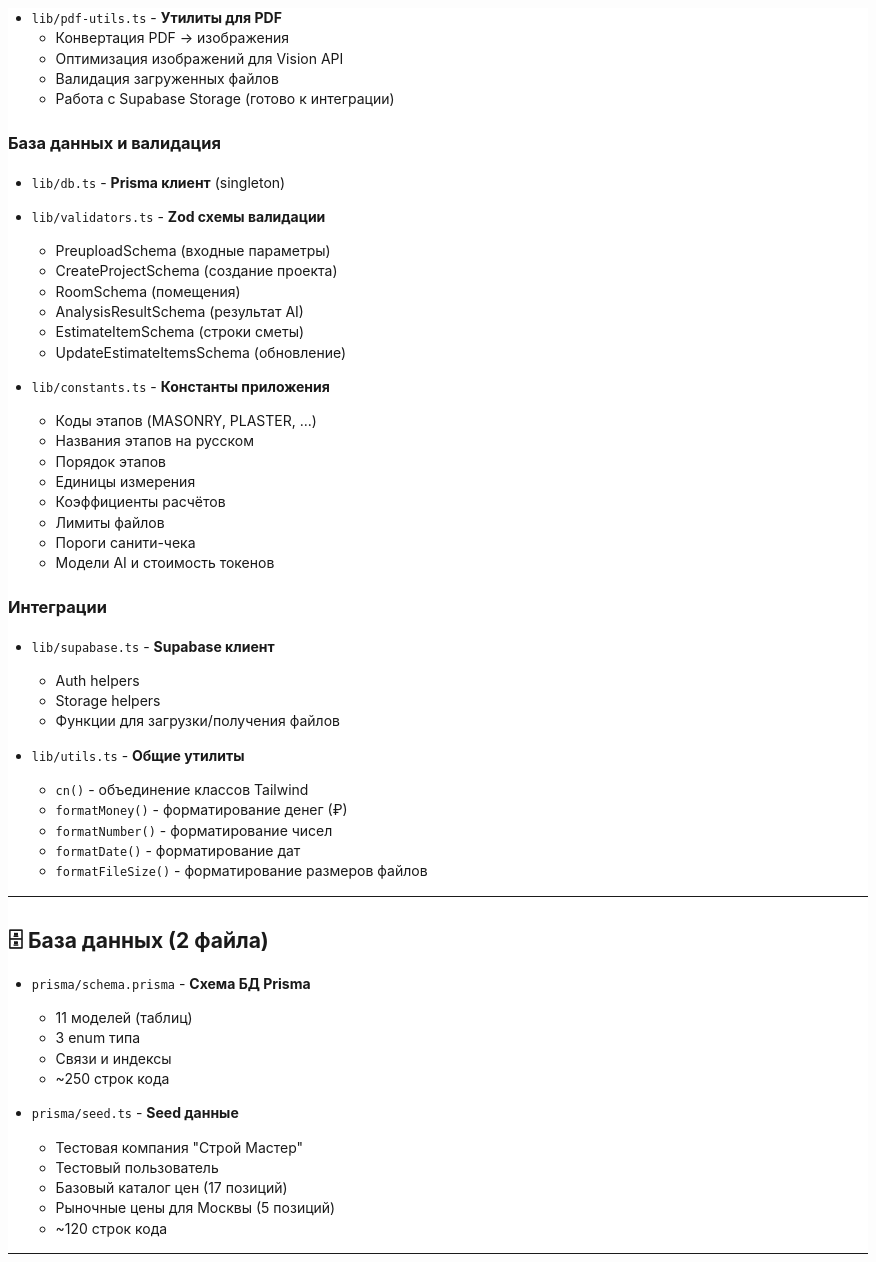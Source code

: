 - `lib/pdf-utils.ts` - **Утилиты для PDF**
  - Конвертация PDF → изображения
  - Оптимизация изображений для Vision API
  - Валидация загруженных файлов
  - Работа с Supabase Storage (готово к интеграции)

### База данных и валидация
- `lib/db.ts` - **Prisma клиент** (singleton)
- `lib/validators.ts` - **Zod схемы валидации**
  - PreuploadSchema (входные параметры)
  - CreateProjectSchema (создание проекта)
  - RoomSchema (помещения)
  - AnalysisResultSchema (результат AI)
  - EstimateItemSchema (строки сметы)
  - UpdateEstimateItemsSchema (обновление)

- `lib/constants.ts` - **Константы приложения**
  - Коды этапов (MASONRY, PLASTER, ...)
  - Названия этапов на русском
  - Порядок этапов
  - Единицы измерения
  - Коэффициенты расчётов
  - Лимиты файлов
  - Пороги санити-чека
  - Модели AI и стоимость токенов

### Интеграции
- `lib/supabase.ts` - **Supabase клиент**
  - Auth helpers
  - Storage helpers
  - Функции для загрузки/получения файлов

- `lib/utils.ts` - **Общие утилиты**
  - `cn()` - объединение классов Tailwind
  - `formatMoney()` - форматирование денег (₽)
  - `formatNumber()` - форматирование чисел
  - `formatDate()` - форматирование дат
  - `formatFileSize()` - форматирование размеров файлов

---

## 🗄️ База данных (2 файла)

- `prisma/schema.prisma` - **Схема БД Prisma**
  - 11 моделей (таблиц)
  - 3 enum типа
  - Связи и индексы
  - ~250 строк кода

- `prisma/seed.ts` - **Seed данные**
  - Тестовая компания "Строй Мастер"
  - Тестовый пользователь
  - Базовый каталог цен (17 позиций)
  - Рыночные цены для Москвы (5 позиций)
  - ~120 строк кода

---